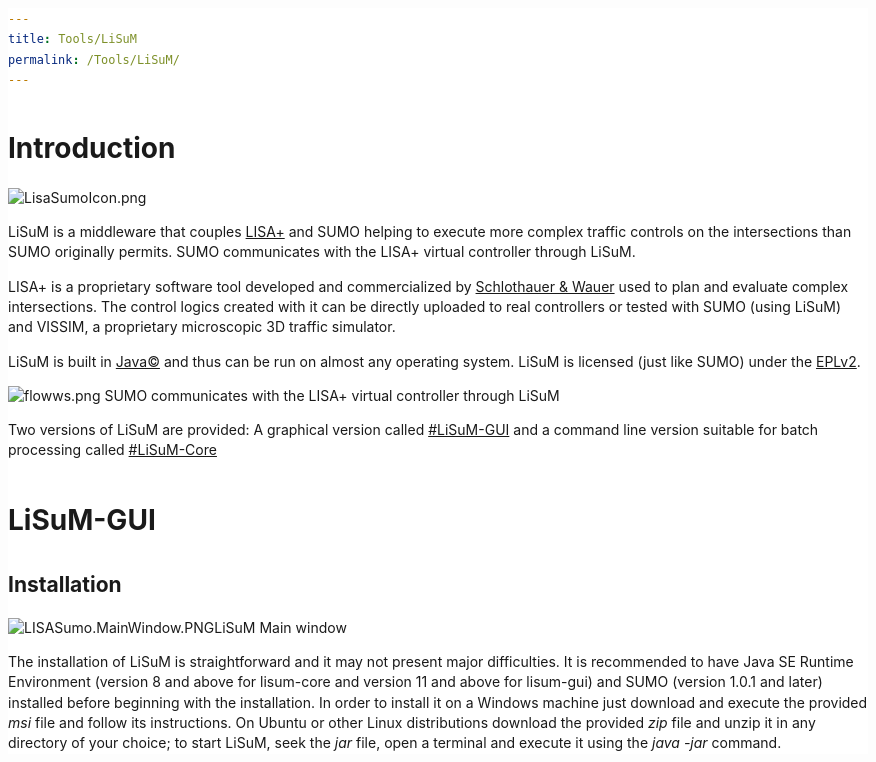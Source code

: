 ```yaml
---
title: Tools/LiSuM
permalink: /Tools/LiSuM/
---
```


# Introduction

![LisaSumoIcon.png](../images/LisaSumoIcon.png "LisaSumoIcon.png")

LiSuM is a middleware that couples
[LISA+](https://www.schlothauer.de/en/software-systems/lisa/) and SUMO
helping to execute more complex traffic controls on the intersections
than SUMO originally permits. SUMO communicates with the LISA+ virtual
controller through LiSuM.

LISA+ is a proprietary software tool developed and commercialized by
[Schlothauer & Wauer](https://www.schlothauer.de/) used to plan and
evaluate complex intersections. The control logics created with it can
be directly uploaded to real controllers or tested with SUMO (using
LiSuM) and VISSIM, a proprietary microscopic 3D traffic simulator.

LiSuM is built in [Java©](https://www.oracle.com/java/) and thus can be run on almost any operating
system. LiSuM is licensed (just like SUMO) under the
[EPLv2](http://www.eclipse.org/legal/epl-v20.html).

![flowws.png](../images/Flowws.png "flowws.png")
SUMO communicates with the LISA+ virtual controller through LiSuM

Two versions of LiSuM are provided: A graphical version called
[\#LiSuM-GUI](#lisum-gui) and a command line version suitable
for batch processing called [\#LiSuM-Core](#lisum-core)

# LiSuM-GUI

## Installation

![LISASumo.MainWindow.PNG](../images/LISASumo.MainWindow.PNG
"LISASumo.MainWindow.PNG")LiSuM Main window

The installation of LiSuM is straightforward and it may not present
major difficulties. It is recommended to have Java SE Runtime Environment
(version 8 and above for lisum-core and version 11 and above for lisum-gui) and SUMO (version 1.0.1 and later) installed
before beginning with the installation. In order to install it on a
Windows machine just download and execute the provided *msi* file and
follow its instructions. On Ubuntu or other Linux distributions download
the provided *zip* file and unzip it in any directory of your choice; to
start LiSuM, seek the *jar* file, open a terminal and execute it using
the <i>java -jar</i> command.
